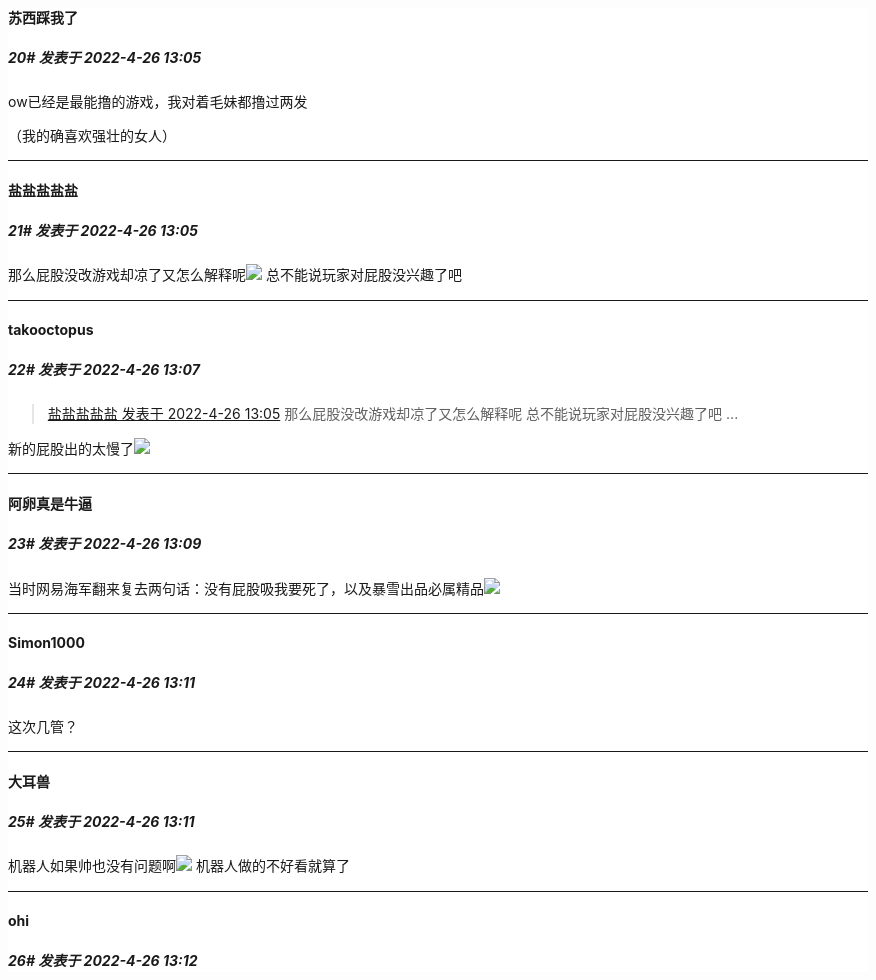 ####  苏西踩我了  
##### 20#       发表于 2022-4-26 13:05

ow已经是最能撸的游戏，我对着毛妹都撸过两发

（我的确喜欢强壮的女人）

*****

####  盐盐盐盐盐  
##### 21#       发表于 2022-4-26 13:05

那么屁股没改游戏却凉了又怎么解释呢<img src="https://static.saraba1st.com/image/smiley/face2017/034.png" referrerpolicy="no-referrer">
总不能说玩家对屁股没兴趣了吧

*****

####  takooctopus  
##### 22#       发表于 2022-4-26 13:07

<blockquote><a href="httphttps://bbs.saraba1st.com/2b/forum.php?mod=redirect&amp;goto=findpost&amp;pid=55591947&amp;ptid=2066447" target="_blank">盐盐盐盐盐 发表于 2022-4-26 13:05</a>
那么屁股没改游戏却凉了又怎么解释呢
总不能说玩家对屁股没兴趣了吧 ...</blockquote>
新的屁股出的太慢了<img src="https://static.saraba1st.com/image/smiley/face2017/067.png" referrerpolicy="no-referrer">

*****

####  阿卵真是牛逼  
##### 23#       发表于 2022-4-26 13:09

当时网易海军翻来复去两句话：没有屁股吸我要死了，以及暴雪出品必属精品<img src="https://static.saraba1st.com/image/smiley/face2017/047.png" referrerpolicy="no-referrer">

*****

####  Simon1000  
##### 24#       发表于 2022-4-26 13:11

这次几管？

*****

####  大耳兽  
##### 25#       发表于 2022-4-26 13:11

机器人如果帅也没有问题啊<img src="https://static.saraba1st.com/image/smiley/face2017/018.png" referrerpolicy="no-referrer">
机器人做的不好看就算了

*****

####  ohi  
##### 26#       发表于 2022-4-26 13:12

